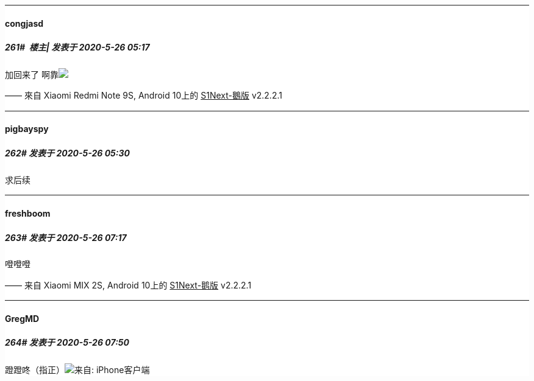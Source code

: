 





-----

####  congjasd  
##### 261#         楼主| 发表于 2020-5-26 05:17




加回来了
啊靠<img src="https://static.saraba1st.com/image/smiley/face2017/001.png" referrerpolicy="no-referrer">

—— 來自 Xiaomi Redmi Note 9S, Android 10上的 [S1Next-鵝版](https://github.com/ykrank/S1-Next/releases) v2.2.2.1







-----

####  pigbayspy  
##### 262#       发表于 2020-5-26 05:30




求后续







-----

####  freshboom  
##### 263#       发表于 2020-5-26 07:17




噔噔噔

—— 来自 Xiaomi MIX 2S, Android 10上的 [S1Next-鹅版](https://github.com/ykrank/S1-Next/releases) v2.2.2.1







-----

####  GregMD  
##### 264#       发表于 2020-5-26 07:50




蹬蹬咚（指正）<img src="https://static.saraba1st.com/image/smiley/face2017/065.png" referrerpolicy="no-referrer">来自: iPhone客户端
